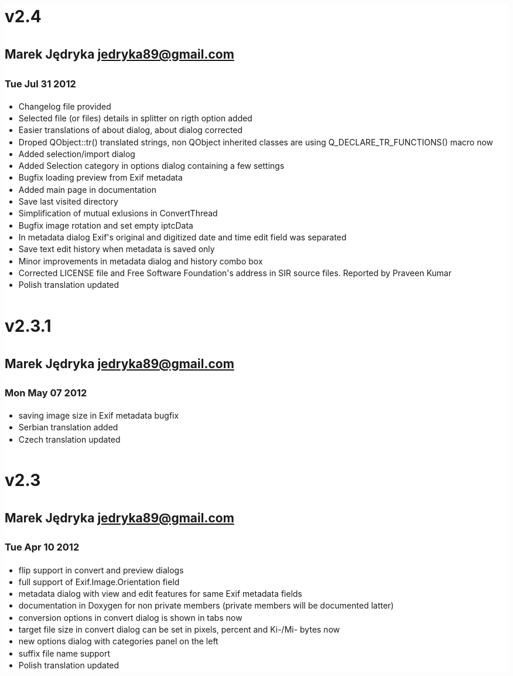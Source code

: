 
# v2.4

## Marek Jędryka <jedryka89@gmail.com>

### Tue Jul 31 2012

* Changelog file provided
* Selected file (or files) details in splitter on rigth option added
* Easier translations of about dialog, about dialog corrected
* Droped QObject::tr() translated strings, non QObject inherited classes are using Q_DECLARE_TR_FUNCTIONS() macro now
* Added selection/import dialog
* Added Selection category in options dialog containing a few settings
* Bugfix loading preview from Exif metadata
* Added main page in documentation
* Save last visited directory
* Simplification of mutual exlusions in ConvertThread
* Bugfix image rotation and set empty iptcData
* In metadata dialog Exif's original and digitized date and time edit field was separated
* Save text edit history when metadata is saved only
* Minor improvements in metadata dialog and history combo box
* Corrected LICENSE file and Free Software Foundation's address in SIR source files. Reported by Praveen Kumar
* Polish translation updated


# v2.3.1

## Marek Jędryka <jedryka89@gmail.com>

### Mon May 07 2012

* saving image size in Exif metadata bugfix
* Serbian translation added
* Czech translation updated

# v2.3

## Marek Jędryka <jedryka89@gmail.com>

### Tue Apr 10 2012

* flip support in convert and preview dialogs
* full support of Exif.Image.Orientation field
* metadata dialog with view and edit features for same Exif metadata fields
* documentation in Doxygen for non private members (private members will be documented latter)
* conversion options in convert dialog is shown in tabs now
* target file size in convert dialog can be set in pixels, percent and Ki-/Mi- bytes now
* new options dialog with categories panel on the left
* suffix file name support
* Polish translation updated
